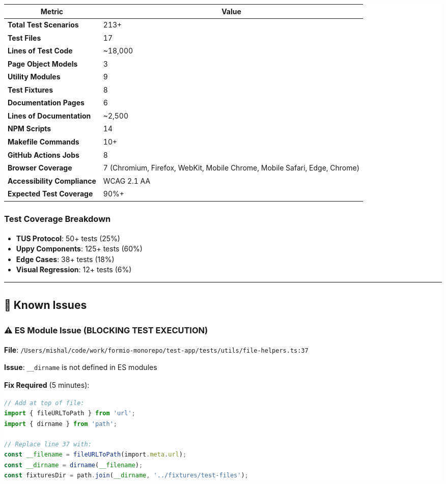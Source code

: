 | Metric | Value |
|--------|-------|
| **Total Test Scenarios** | 213+ |
| **Test Files** | 17 |
| **Lines of Test Code** | ~18,000 |
| **Page Object Models** | 3 |
| **Utility Modules** | 9 |
| **Test Fixtures** | 8 |
| **Documentation Pages** | 6 |
| **Lines of Documentation** | ~2,500 |
| **NPM Scripts** | 14 |
| **Makefile Commands** | 10+ |
| **GitHub Actions Jobs** | 8 |
| **Browser Coverage** | 7 (Chromium, Firefox, WebKit, Mobile Chrome, Mobile Safari, Edge, Chrome) |
| **Accessibility Compliance** | WCAG 2.1 AA |
| **Expected Test Coverage** | 90%+ |

### Test Coverage Breakdown
- **TUS Protocol**: 50+ tests (25%)
- **Uppy Components**: 125+ tests (60%)
- **Edge Cases**: 38+ tests (18%)
- **Visual Regression**: 12+ tests (6%)

---

## 🐛 Known Issues

### ⚠️ ES Module Issue (BLOCKING TEST EXECUTION)

**File**: `/Users/mishal/code/work/formio-monorepo/test-app/tests/utils/file-helpers.ts:37`

**Issue**: `__dirname` is not defined in ES modules

**Fix Required** (5 minutes):
```typescript
// Add at top of file:
import { fileURLToPath } from 'url';
import { dirname } from 'path';

// Replace line 37 with:
const __filename = fileURLToPath(import.meta.url);
const __dirname = dirname(__filename);
const fixturesDir = path.join(__dirname, '../fixtures/test-files');
```
